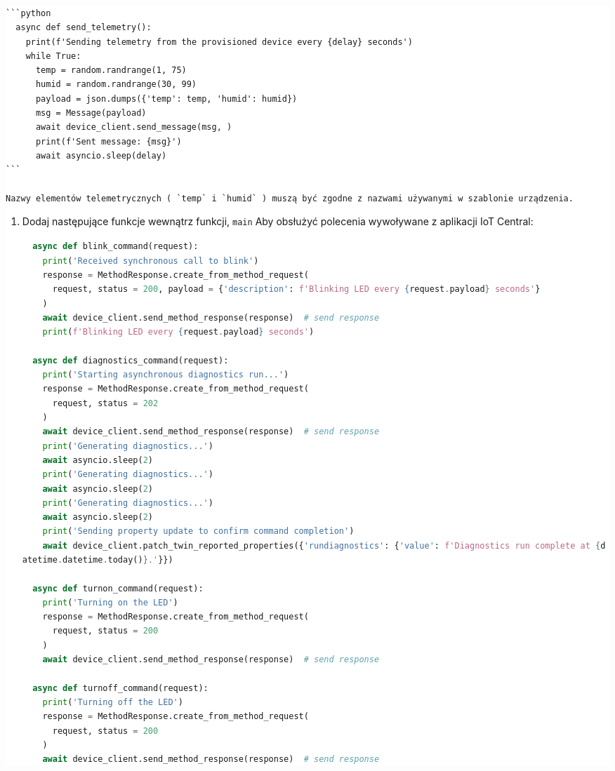     ```python
      async def send_telemetry():
        print(f'Sending telemetry from the provisioned device every {delay} seconds')
        while True:
          temp = random.randrange(1, 75)
          humid = random.randrange(30, 99)
          payload = json.dumps({'temp': temp, 'humid': humid})
          msg = Message(payload)
          await device_client.send_message(msg, )
          print(f'Sent message: {msg}')
          await asyncio.sleep(delay)
    ```

    Nazwy elementów telemetrycznych ( `temp` i `humid` ) muszą być zgodne z nazwami używanymi w szablonie urządzenia.

1. Dodaj następujące funkcje wewnątrz funkcji, `main` Aby obsłużyć polecenia wywoływane z aplikacji IoT Central:

    ```python
      async def blink_command(request):
        print('Received synchronous call to blink')
        response = MethodResponse.create_from_method_request(
          request, status = 200, payload = {'description': f'Blinking LED every {request.payload} seconds'}
        )
        await device_client.send_method_response(response)  # send response
        print(f'Blinking LED every {request.payload} seconds')

      async def diagnostics_command(request):
        print('Starting asynchronous diagnostics run...')
        response = MethodResponse.create_from_method_request(
          request, status = 202
        )
        await device_client.send_method_response(response)  # send response
        print('Generating diagnostics...')
        await asyncio.sleep(2)
        print('Generating diagnostics...')
        await asyncio.sleep(2)
        print('Generating diagnostics...')
        await asyncio.sleep(2)
        print('Sending property update to confirm command completion')
        await device_client.patch_twin_reported_properties({'rundiagnostics': {'value': f'Diagnostics run complete at {datetime.datetime.today()}.'}})

      async def turnon_command(request):
        print('Turning on the LED')
        response = MethodResponse.create_from_method_request(
          request, status = 200
        )
        await device_client.send_method_response(response)  # send response

      async def turnoff_command(request):
        print('Turning off the LED')
        response = MethodResponse.create_from_method_request(
          request, status = 200
        )
        await device_client.send_method_response(response)  # send response
